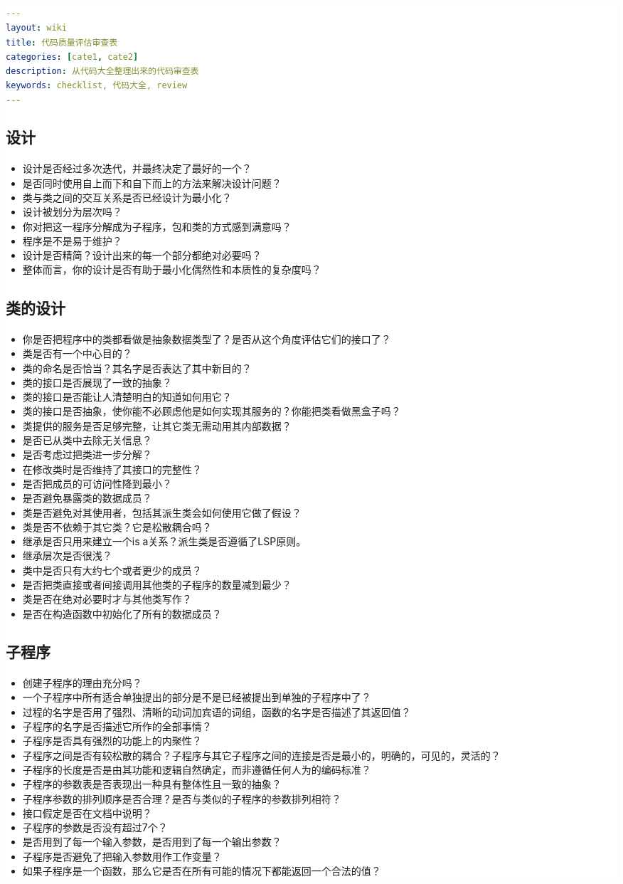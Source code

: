 ```yaml
---
layout: wiki
title: 代码质量评估审查表
categories: [cate1, cate2]
description: 从代码大全整理出来的代码审查表
keywords: checklist, 代码大全, review
---
```


## 设计

- 设计是否经过多次迭代，并最终决定了最好的一个？
- 是否同时使用自上而下和自下而上的方法来解决设计问题？
- 类与类之间的交互关系是否已经设计为最小化？
- 设计被划分为层次吗？
- 你对把这一程序分解成为子程序，包和类的方式感到满意吗？
- 程序是不是易于维护？
- 设计是否精简？设计出来的每一个部分都绝对必要吗？
- 整体而言，你的设计是否有助于最小化偶然性和本质性的复杂度吗？

## 类的设计

- 你是否把程序中的类都看做是抽象数据类型了？是否从这个角度评估它们的接口了？
- 类是否有一个中心目的？
- 类的命名是否恰当？其名字是否表达了其中新目的？
- 类的接口是否展现了一致的抽象？
- 类的接口是否能让人清楚明白的知道如何用它？
- 类的接口是否抽象，使你能不必顾虑他是如何实现其服务的？你能把类看做黑盒子吗？
- 类提供的服务是否足够完整，让其它类无需动用其内部数据？
- 是否已从类中去除无关信息？
- 是否考虑过把类进一步分解？
- 在修改类时是否维持了其接口的完整性？
- 是否把成员的可访问性降到最小？
- 是否避免暴露类的数据成员？
- 类是否避免对其使用者，包括其派生类会如何使用它做了假设？
- 类是否不依赖于其它类？它是松散耦合吗？
- 继承是否只用来建立一个is a关系？派生类是否遵循了LSP原则。
- 继承层次是否很浅？
- 类中是否只有大约七个或者更少的成员？
- 是否把类直接或者间接调用其他类的子程序的数量减到最少？
- 类是否在绝对必要时才与其他类写作？
- 是否在构造函数中初始化了所有的数据成员？

## 子程序

- 创建子程序的理由充分吗？
- 一个子程序中所有适合单独提出的部分是不是已经被提出到单独的子程序中了？
- 过程的名字是否用了强烈、清晰的动词加宾语的词组，函数的名字是否描述了其返回值？
- 子程序的名字是否描述它所作的全部事情？
- 子程序是否具有强烈的功能上的内聚性？
- 子程序之间是否有较松散的耦合？子程序与其它子程序之间的连接是否是最小的，明确的，可见的，灵活的？
- 子程序的长度是否是由其功能和逻辑自然确定，而非遵循任何人为的编码标准？
- 子程序的参数表是否表现出一种具有整体性且一致的抽象？
- 子程序参数的排列顺序是否合理？是否与类似的子程序的参数排列相符？
- 接口假定是否在文档中说明？
- 子程序的参数是否没有超过7个？
- 是否用到了每一个输入参数，是否用到了每一个输出参数？
- 子程序是否避免了把输入参数用作工作变量？
- 如果子程序是一个函数，那么它是否在所有可能的情况下都能返回一个合法的值？
